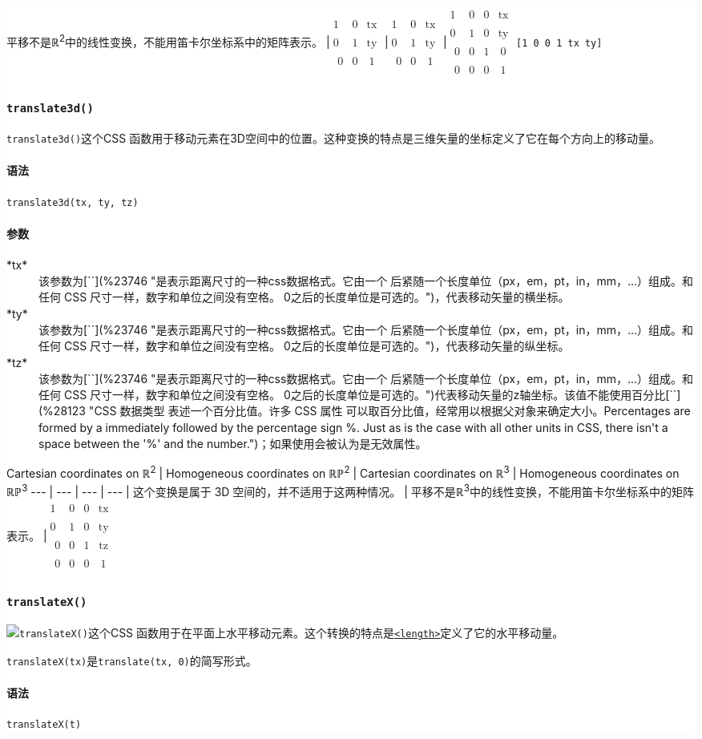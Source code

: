 平移不是ℝ<sup>2</sup>中的线性变换，不能用笛卡尔坐标系中的矩阵表示。 | <math><mfenced><mtable><mtr>1<mtd>0</mtd><mtd>tx</mtd></mtr><mtr>0<mtd>1</mtd><mtd>ty</mtd></mtr><mtr><mtd>0</mtd><mtd>0</mtd><mtd>1</mtd></mtr></mtable></mfenced></math> | <math><mfenced><mtable><mtr>1<mtd>0</mtd><mtd>tx</mtd></mtr><mtr>0<mtd>1</mtd><mtd>ty</mtd></mtr><mtr><mtd>0</mtd><mtd>0</mtd><mtd>1</mtd></mtr></mtable></mfenced></math> | <math><mfenced><mtable><mtr>1<mtd>0</mtd><mtd>0</mtd><mtd>tx</mtd></mtr><mtr>0<mtd>1</mtd><mtd>0</mtd><mtd>ty</mtd></mtr><mtr><mtd>0</mtd><mtd>0</mtd><mtd>1</mtd><mtd>0</mtd></mtr><mtr><mtd>0</mtd><mtd>0</mtd><mtd>0</mtd><mtd>1</mtd></mtr></mtable></mfenced></math> 
`[1 0 0 1 tx ty]` 


### `translate3d()`<a name="translate3d()"></a>


`translate3d()`这个CSS 函数用于移动元素在3D空间中的位置。这种变换的特点是三维矢量的坐标定义了它在每个方向上的移动量。


#### 语法<a name="语法_18"></a>

```
translate3d(tx, ty, tz)

```

#### 参数<a name="参数_17"></a>
<dl><dt id=''>*tx*</dt><dd>该参数为[`<length>`](%23746 "是表示距离尺寸的一种css数据格式。它由一个 <number> 后紧随一个长度单位（px，em，pt，in，mm，...）组成。和任何 CSS 尺寸一样，数字和单位之间没有空格。<number> 0之后的长度单位是可选的。")，代表移动矢量的横坐标。</dd><dt id=''>*ty*</dt><dd>该参数为[`<length>`](%23746 "是表示距离尺寸的一种css数据格式。它由一个 <number> 后紧随一个长度单位（px，em，pt，in，mm，...）组成。和任何 CSS 尺寸一样，数字和单位之间没有空格。<number> 0之后的长度单位是可选的。")，代表移动矢量的纵坐标。</dd><dt id=''>*tz*</dt><dd>该参数为[`<length>`](%23746 "是表示距离尺寸的一种css数据格式。它由一个 <number> 后紧随一个长度单位（px，em，pt，in，mm，...）组成。和任何 CSS 尺寸一样，数字和单位之间没有空格。<number> 0之后的长度单位是可选的。")代表移动矢量的z轴坐标。该值不能使用百分比[`<percentage>`](%28123 "CSS 数据类型 <percentage> 表述一个百分比值。许多 CSS 属性 可以取百分比值，经常用以根据父对象来确定大小。Percentages are formed by a <number> immediately followed by the percentage sign %. Just as is the case with all other units in CSS, there isn't a space between the '%' and the number.")；如果使用会被认为是无效属性。</dd></dl>
Cartesian coordinates on ℝ<sup>2</sup> | Homogeneous coordinates on ℝℙ<sup>2</sup> | Cartesian coordinates on ℝ<sup>3</sup> | Homogeneous coordinates on ℝℙ<sup>3</sup> 
 ---  |  ---  |  ---  |  ---  | 
这个变换是属于 3D 空间的，并不适用于这两种情况。 | 平移不是ℝ<sup>3</sup>中的线性变换，不能用笛卡尔坐标系中的矩阵表示。 | <math><mfenced><mtable><mtr>1<mtd>0</mtd><mtd>0</mtd><mtd>tx</mtd></mtr><mtr>0<mtd>1</mtd><mtd>0</mtd><mtd>ty</mtd></mtr><mtr><mtd>0</mtd><mtd>0</mtd><mtd>1</mtd><mtd>tz</mtd></mtr><mtr><mtd>0</mtd><mtd>0</mtd><mtd>0</mtd><mtd>1</mtd></mtr></mtable></mfenced></math> 


### `translateX()`<a name="translateX()"></a>


![](%32381 "")`translateX()`这个CSS 函数用于在平面上水平移动元素。这个转换的特点是[`<length>`](%23746 "是表示距离尺寸的一种css数据格式。它由一个 <number> 后紧随一个长度单位（px，em，pt，in，mm，...）组成。和任何 CSS 尺寸一样，数字和单位之间没有空格。<number> 0之后的长度单位是可选的。")定义了它的水平移动量。



`translateX(tx)`是`translate(tx, 0)`的简写形式。


#### 语法<a name="语法_19"></a>

```
translateX(t)

```
